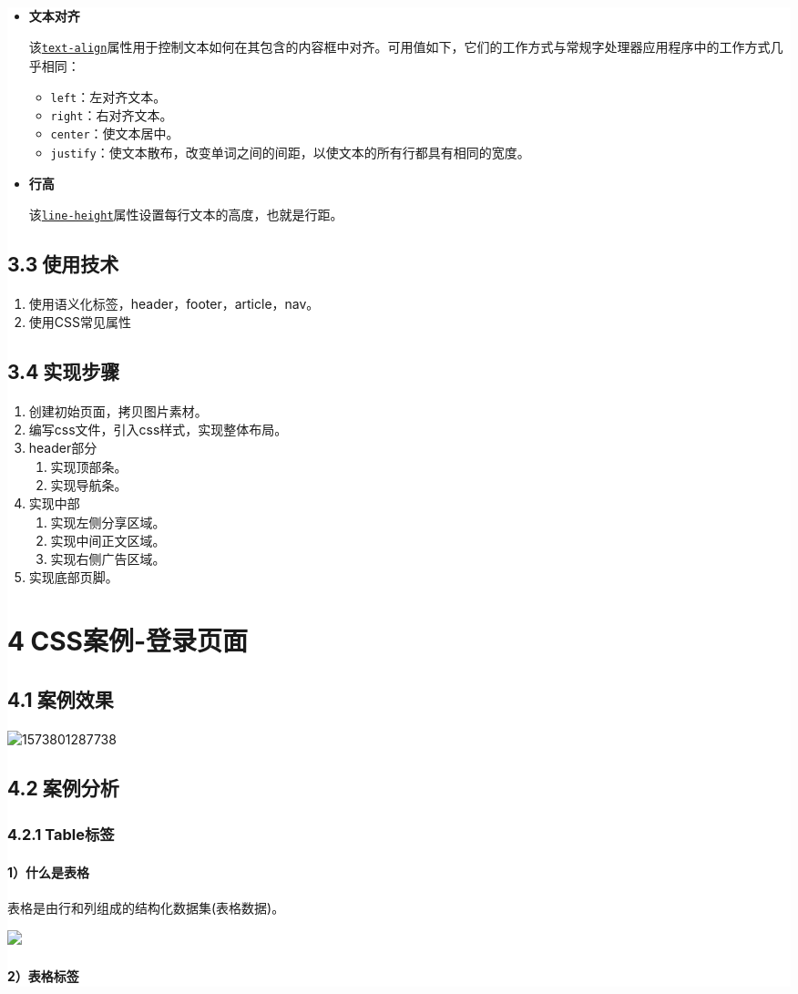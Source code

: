 * **文本对齐**

  该[`text-align`](https://developer.mozilla.org/en-US/docs/Web/CSS/text-align)属性用于控制文本如何在其包含的内容框中对齐。可用值如下，它们的工作方式与常规字处理器应用程序中的工作方式几乎相同：

  - `left`：左对齐文本。
  - `right`：右对齐文本。
  - `center`：使文本居中。
  - `justify`：使文本散布，改变单词之间的间距，以使文本的所有行都具有相同的宽度。

* **行高**

  该[`line-height`](https://developer.mozilla.org/en-US/docs/Web/CSS/line-height)属性设置每行文本的高度，也就是行距。

## 3.3 使用技术

1. 使用语义化标签，header，footer，article，nav。
2. 使用CSS常见属性

## 3.4 实现步骤

1. 创建初始页面，拷贝图片素材。
2. 编写css文件，引入css样式，实现整体布局。
3. header部分
   1. 实现顶部条。
   2. 实现导航条。
4. 实现中部
   1. 实现左侧分享区域。
   2. 实现中间正文区域。
   3. 实现右侧广告区域。
5. 实现底部页脚。

# 4 CSS案例-登录页面

## 4.1 案例效果

![1573801287738](assets/1573801287738.png)

## 4.2 案例分析

### 4.2.1  Table标签

#### 1）什么是表格

表格是由行和列组成的结构化数据集(表格数据)。

![](assets/swimming-timetable.png)

#### 2）表格标签
